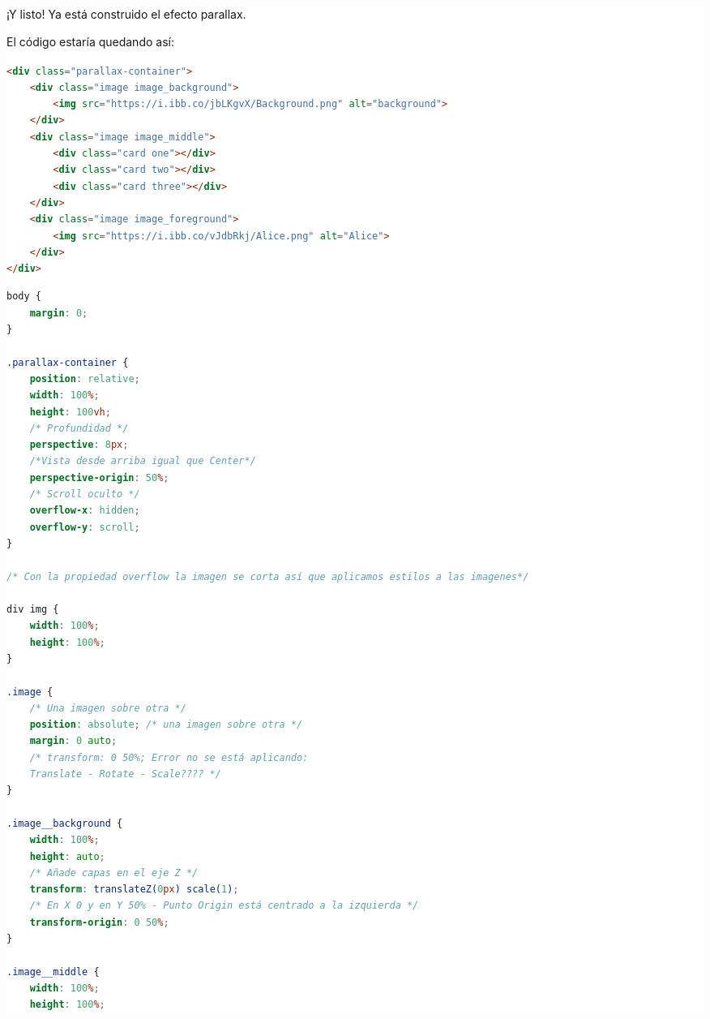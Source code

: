 ¡Y listo! Ya está construido el efecto parallax.


El código estaría quedando así:     

```html
<div class="parallax-container">
	<div class="image image_background">
	    <img src="https://i.ibb.co/jbLKgvX/Background.png" alt="background">
	</div>
	<div class="image image_middle">
		<div class="card one"></div>
		<div class="card two"></div>
		<div class="card three"></div>
	</div>
	<div class="image image_foreground">
		<img src="https://i.ibb.co/vJdbRkj/Alice.png" alt="Alice">
	</div>
</div>
```

```css
body {
	margin: 0;
}

.parallax-container {
	position: relative;
	width: 100%;
	height: 100vh;
	/* Profundidad */
	perspective: 8px;
	/*Vista desde arriba igual que Center*/
	perspective-origin: 50%; 
	/* Scroll oculto */
	overflow-x: hidden;
	overflow-y: scroll;
}

/* Con la propiedad overflow la imagen se corta así que aplicamos estilos a las imagenes*/

div img {
	width: 100%;
	height: 100%;
}

.image {
	/* Una imagen sobre otra */
	position: absolute; /* una imagen sobre otra */
	margin: 0 auto;
	/* transform: 0 50%; Error no se está aplicando:
	Translate - Rotate - Scale???? */
}  

.image__background {
    width: 100%;
    height: auto;
    /* Añade capas en el eje Z */
    transform: translateZ(0px) scale(1);
    /* En X 0 y en Y 50% - Punto Origin está centrado a la izquierda */
	transform-origin: 0 50%;
}

.image__middle {
	width: 100%;
	height: 100%;
```